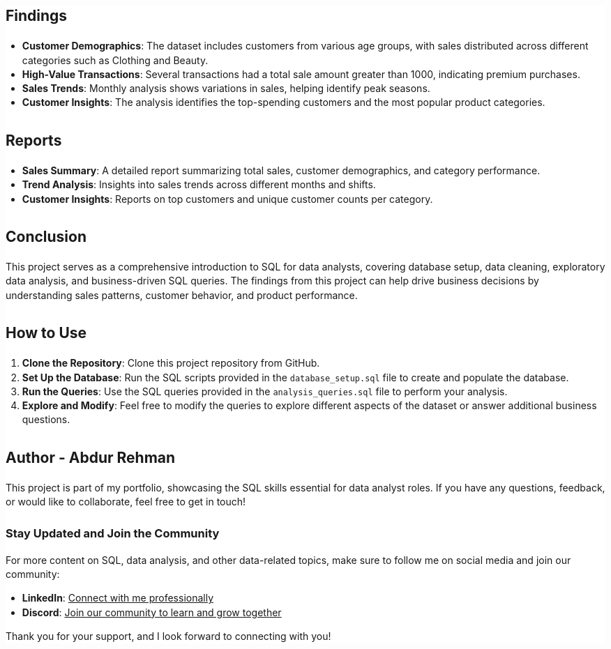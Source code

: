 
## Findings

- **Customer Demographics**: The dataset includes customers from various age groups, with sales distributed across different categories such as Clothing and Beauty.
- **High-Value Transactions**: Several transactions had a total sale amount greater than 1000, indicating premium purchases.
- **Sales Trends**: Monthly analysis shows variations in sales, helping identify peak seasons.
- **Customer Insights**: The analysis identifies the top-spending customers and the most popular product categories.

## Reports

- **Sales Summary**: A detailed report summarizing total sales, customer demographics, and category performance.
- **Trend Analysis**: Insights into sales trends across different months and shifts.
- **Customer Insights**: Reports on top customers and unique customer counts per category.

## Conclusion

This project serves as a comprehensive introduction to SQL for data analysts, covering database setup, data cleaning, exploratory data analysis, and business-driven SQL queries. The findings from this project can help drive business decisions by understanding sales patterns, customer behavior, and product performance.

## How to Use

1. **Clone the Repository**: Clone this project repository from GitHub.
2. **Set Up the Database**: Run the SQL scripts provided in the `database_setup.sql` file to create and populate the database.
3. **Run the Queries**: Use the SQL queries provided in the `analysis_queries.sql` file to perform your analysis.
4. **Explore and Modify**: Feel free to modify the queries to explore different aspects of the dataset or answer additional business questions.

## Author - Abdur Rehman

This project is part of my portfolio, showcasing the SQL skills essential for data analyst roles. If you have any questions, feedback, or would like to collaborate, feel free to get in touch!

### Stay Updated and Join the Community

For more content on SQL, data analysis, and other data-related topics, make sure to follow me on social media and join our community:


- **LinkedIn**: [Connect with me professionally](https://www.linkedin.com/in/abdurrehmanfarooqui/)
- **Discord**: [Join our community to learn and grow together](https://discord.gg/abdurrehman0923)

Thank you for your support, and I look forward to connecting with you!
